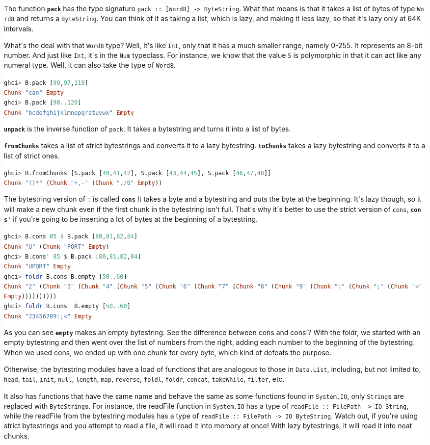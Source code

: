 The function **`pack`** has the type signature `pack :: [Word8] -> ByteString`. What that means is that it takes a list of bytes of type `Word8` and returns a `ByteString`. You can think of it as taking a list, which is lazy, and making it less lazy, so that it's lazy only at 64K intervals.

What's the deal with that `Word8` type? Well, it's like `Int`, only that it has a much smaller range, namely 0-255. It represents an 8-bit number. And just like `Int`, it's in the `Num` typeclass. For instance, we know that the value `5` is polymorphic in that it can act like any numeral type. Well, it can also take the type of `Word8`.

```hs
ghci> B.pack [99,97,110]  
Chunk "can" Empty  
ghci> B.pack [98..120]  
Chunk "bcdefghijklmnopqrstuvwx" Empty  
```

**`unpack`** is the inverse function of `pack`. It takes a bytestring and turns it into a list of bytes.

**`fromChunks`** takes a list of strict bytestrings and converts it to a lazy bytestring. **`toChunks`** takes a lazy bytestring and converts it to a list of strict ones.

```hs
ghci> B.fromChunks [S.pack [40,41,42], S.pack [43,44,45], S.pack [46,47,48]]  
Chunk "()*" (Chunk "+,-" (Chunk "./0" Empty))  
```

The bytestring version of `:` is called **`cons`** It takes a byte and a bytestring and puts the byte at the beginning. It's lazy though, so it will make a new chunk even if the first chunk in the bytestring isn't full. That's why it's better to use the strict version of `cons`, **`cons'`** if you're going to be inserting a lot of bytes at the beginning of a bytestring.


```hs
ghci> B.cons 85 $ B.pack [80,81,82,84]  
Chunk "U" (Chunk "PQRT" Empty)  
ghci> B.cons' 85 $ B.pack [80,81,82,84]  
Chunk "UPQRT" Empty  
ghci> foldr B.cons B.empty [50..60]  
Chunk "2" (Chunk "3" (Chunk "4" (Chunk "5" (Chunk "6" (Chunk "7" (Chunk "8" (Chunk "9" (Chunk ":" (Chunk ";" (Chunk "<"  
Empty))))))))))  
ghci> foldr B.cons' B.empty [50..60]  
Chunk "23456789:;<" Empty  
```

As you can see **`empty`** makes an empty bytestring. See the difference between cons and cons'? With the foldr, we started with an empty bytestring and then went over the list of numbers from the right, adding each number to the beginning of the bytestring. When we used cons, we ended up with one chunk for every byte, which kind of defeats the purpose.

Otherwise, the bytestring modules have a load of functions that are analogous to those in `Data.List`, including, but not limited to, `head`, `tail`, `init`, `null`, `length`, `map`, `reverse`, `foldl`, `foldr`, `concat`, `takeWhile`, `filter`, etc.

It also has functions that have the same name and behave the same as some functions found in `System.IO`, only `String`s are replaced with `ByteString`s. For instance, the readFile function in `System.IO` has a type of `readFile :: FilePath -> IO String`, while the readFile from the bytestring modules has a type of `readFile :: FilePath -> IO ByteString`. Watch out, if you're using strict bytestrings and you attempt to read a file, it will read it into memory at once! With lazy bytestrings, it will read it into neat chunks.
